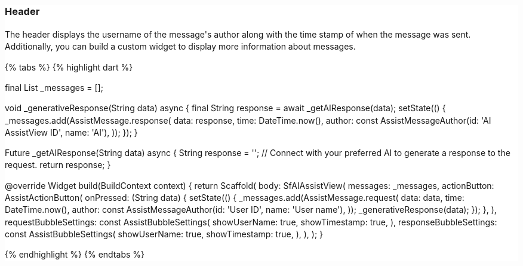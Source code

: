 ### Header

The header displays the username of the message's author along with the time stamp of when the message was sent. Additionally, you can build a custom widget to display more information about messages.

{% tabs %}
{% highlight dart %}

  final List<AssistMessage> _messages = <AssistMessage>[];

  void _generativeResponse(String data) async {
    final String response = await _getAIResponse(data);
    setState(() {
      _messages.add(AssistMessage.response(
        data: response,
        time: DateTime.now(),
        author: const AssistMessageAuthor(id: 'AI AssistView ID', name: 'AI'),
      ));
    });
  }

  Future<String> _getAIResponse(String data) async {
    String response = '';
    // Connect with your preferred AI to generate a response to the request.
    return response;
  }

  @override
  Widget build(BuildContext context) {
    return Scaffold(
      body: SfAIAssistView(
        messages: _messages,
        actionButton: AssistActionButton(
          onPressed: (String data) {
            setState(() {
              _messages.add(AssistMessage.request(
                data: data,
                time: DateTime.now(),
                author: const AssistMessageAuthor(id: 'User ID', name: 'User name'),
              ));
              _generativeResponse(data);
            });
          },
        ),
        requestBubbleSettings: const AssistBubbleSettings(
          showUserName: true,
          showTimestamp: true,
        ),
        responseBubbleSettings: const AssistBubbleSettings(
          showUserName: true,
          showTimestamp: true,
        ),
      ),
    );
  }

{% endhighlight %}
{% endtabs %}
